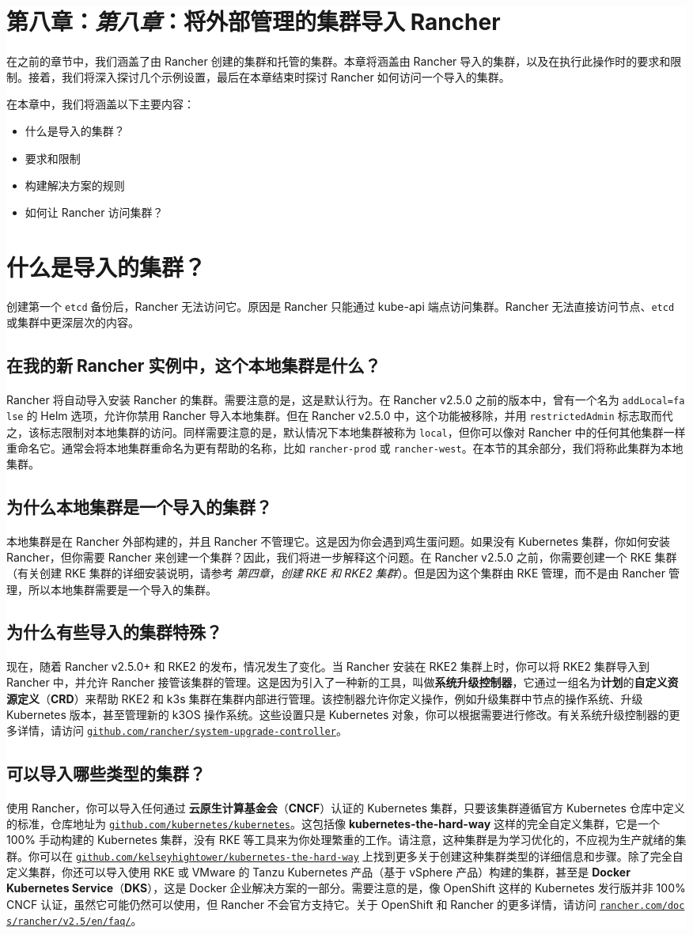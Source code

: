 # 第八章：*第八章*：将外部管理的集群导入 Rancher

在之前的章节中，我们涵盖了由 Rancher 创建的集群和托管的集群。本章将涵盖由 Rancher 导入的集群，以及在执行此操作时的要求和限制。接着，我们将深入探讨几个示例设置，最后在本章结束时探讨 Rancher 如何访问一个导入的集群。

在本章中，我们将涵盖以下主要内容：

+   什么是导入的集群？

+   要求和限制

+   构建解决方案的规则

+   如何让 Rancher 访问集群？

# 什么是导入的集群？

创建第一个 `etcd` 备份后，Rancher 无法访问它。原因是 Rancher 只能通过 kube-api 端点访问集群。Rancher 无法直接访问节点、`etcd` 或集群中更深层次的内容。

## 在我的新 Rancher 实例中，这个本地集群是什么？

Rancher 将自动导入安装 Rancher 的集群。需要注意的是，这是默认行为。在 Rancher v2.5.0 之前的版本中，曾有一个名为 `addLocal=false` 的 Helm 选项，允许你禁用 Rancher 导入本地集群。但在 Rancher v2.5.0 中，这个功能被移除，并用 `restrictedAdmin` 标志取而代之，该标志限制对本地集群的访问。同样需要注意的是，默认情况下本地集群被称为 `local`，但你可以像对 Rancher 中的任何其他集群一样重命名它。通常会将本地集群重命名为更有帮助的名称，比如 `rancher-prod` 或 `rancher-west`。在本节的其余部分，我们将称此集群为本地集群。

## 为什么本地集群是一个导入的集群？

本地集群是在 Rancher 外部构建的，并且 Rancher 不管理它。这是因为你会遇到鸡生蛋问题。如果没有 Kubernetes 集群，你如何安装 Rancher，但你需要 Rancher 来创建一个集群？因此，我们将进一步解释这个问题。在 Rancher v2.5.0 之前，你需要创建一个 RKE 集群（有关创建 RKE 集群的详细安装说明，请参考 *第四章*，*创建 RKE 和 RKE2 集群*）。但是因为这个集群由 RKE 管理，而不是由 Rancher 管理，所以本地集群需要是一个导入的集群。

## 为什么有些导入的集群特殊？

现在，随着 Rancher v2.5.0+ 和 RKE2 的发布，情况发生了变化。当 Rancher 安装在 RKE2 集群上时，你可以将 RKE2 集群导入到 Rancher 中，并允许 Rancher 接管该集群的管理。这是因为引入了一种新的工具，叫做**系统升级控制器**，它通过一组名为**计划**的**自定义资源定义**（**CRD**）来帮助 RKE2 和 k3s 集群在集群内部进行管理。该控制器允许你定义操作，例如升级集群中节点的操作系统、升级 Kubernetes 版本，甚至管理新的 k3OS 操作系统。这些设置只是 Kubernetes 对象，你可以根据需要进行修改。有关系统升级控制器的更多详情，请访问 [`github.com/rancher/system-upgrade-controller`](https://github.com/rancher/system-upgrade-controller)。

## 可以导入哪些类型的集群？

使用 Rancher，你可以导入任何通过 **云原生计算基金会**（**CNCF**）认证的 Kubernetes 集群，只要该集群遵循官方 Kubernetes 仓库中定义的标准，仓库地址为 [`github.com/kubernetes/kubernetes`](https://github.com/kubernetes/kubernetes)。这包括像 **kubernetes-the-hard-way** 这样的完全自定义集群，它是一个 100% 手动构建的 Kubernetes 集群，没有 RKE 等工具来为你处理繁重的工作。请注意，这种集群是为学习优化的，不应视为生产就绪的集群。你可以在 [`github.com/kelseyhightower/kubernetes-the-hard-way`](https://github.com/kelseyhightower/kubernetes-the-hard-way) 上找到更多关于创建这种集群类型的详细信息和步骤。除了完全自定义集群，你还可以导入使用 RKE 或 VMware 的 Tanzu Kubernetes 产品（基于 vSphere 产品）构建的集群，甚至是 **Docker Kubernetes Service**（**DKS**），这是 Docker 企业解决方案的一部分。需要注意的是，像 OpenShift 这样的 Kubernetes 发行版并非 100% CNCF 认证，虽然它可能仍然可以使用，但 Rancher 不会官方支持它。关于 OpenShift 和 Rancher 的更多详情，请访问 [`rancher.com/docs/rancher/v2.5/en/faq/`](https://rancher.com/docs/rancher/v2.5/en/faq/)。
